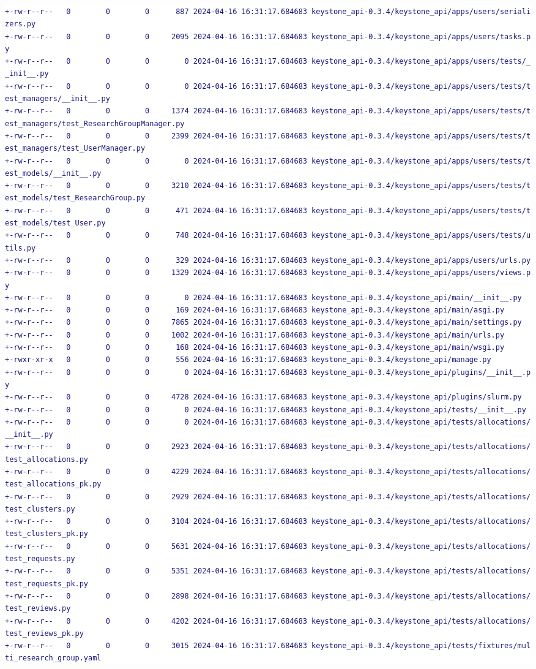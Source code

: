 ```diff
+-rw-r--r--   0        0        0      887 2024-04-16 16:31:17.684683 keystone_api-0.3.4/keystone_api/apps/users/serializers.py
+-rw-r--r--   0        0        0     2095 2024-04-16 16:31:17.684683 keystone_api-0.3.4/keystone_api/apps/users/tasks.py
+-rw-r--r--   0        0        0        0 2024-04-16 16:31:17.684683 keystone_api-0.3.4/keystone_api/apps/users/tests/__init__.py
+-rw-r--r--   0        0        0        0 2024-04-16 16:31:17.684683 keystone_api-0.3.4/keystone_api/apps/users/tests/test_managers/__init__.py
+-rw-r--r--   0        0        0     1374 2024-04-16 16:31:17.684683 keystone_api-0.3.4/keystone_api/apps/users/tests/test_managers/test_ResearchGroupManager.py
+-rw-r--r--   0        0        0     2399 2024-04-16 16:31:17.684683 keystone_api-0.3.4/keystone_api/apps/users/tests/test_managers/test_UserManager.py
+-rw-r--r--   0        0        0        0 2024-04-16 16:31:17.684683 keystone_api-0.3.4/keystone_api/apps/users/tests/test_models/__init__.py
+-rw-r--r--   0        0        0     3210 2024-04-16 16:31:17.684683 keystone_api-0.3.4/keystone_api/apps/users/tests/test_models/test_ResearchGroup.py
+-rw-r--r--   0        0        0      471 2024-04-16 16:31:17.684683 keystone_api-0.3.4/keystone_api/apps/users/tests/test_models/test_User.py
+-rw-r--r--   0        0        0      748 2024-04-16 16:31:17.684683 keystone_api-0.3.4/keystone_api/apps/users/tests/utils.py
+-rw-r--r--   0        0        0      329 2024-04-16 16:31:17.684683 keystone_api-0.3.4/keystone_api/apps/users/urls.py
+-rw-r--r--   0        0        0     1329 2024-04-16 16:31:17.684683 keystone_api-0.3.4/keystone_api/apps/users/views.py
+-rw-r--r--   0        0        0        0 2024-04-16 16:31:17.684683 keystone_api-0.3.4/keystone_api/main/__init__.py
+-rw-r--r--   0        0        0      169 2024-04-16 16:31:17.684683 keystone_api-0.3.4/keystone_api/main/asgi.py
+-rw-r--r--   0        0        0     7865 2024-04-16 16:31:17.684683 keystone_api-0.3.4/keystone_api/main/settings.py
+-rw-r--r--   0        0        0     1002 2024-04-16 16:31:17.684683 keystone_api-0.3.4/keystone_api/main/urls.py
+-rw-r--r--   0        0        0      168 2024-04-16 16:31:17.684683 keystone_api-0.3.4/keystone_api/main/wsgi.py
+-rwxr-xr-x   0        0        0      556 2024-04-16 16:31:17.684683 keystone_api-0.3.4/keystone_api/manage.py
+-rw-r--r--   0        0        0        0 2024-04-16 16:31:17.684683 keystone_api-0.3.4/keystone_api/plugins/__init__.py
+-rw-r--r--   0        0        0     4728 2024-04-16 16:31:17.684683 keystone_api-0.3.4/keystone_api/plugins/slurm.py
+-rw-r--r--   0        0        0        0 2024-04-16 16:31:17.684683 keystone_api-0.3.4/keystone_api/tests/__init__.py
+-rw-r--r--   0        0        0        0 2024-04-16 16:31:17.684683 keystone_api-0.3.4/keystone_api/tests/allocations/__init__.py
+-rw-r--r--   0        0        0     2923 2024-04-16 16:31:17.684683 keystone_api-0.3.4/keystone_api/tests/allocations/test_allocations.py
+-rw-r--r--   0        0        0     4229 2024-04-16 16:31:17.684683 keystone_api-0.3.4/keystone_api/tests/allocations/test_allocations_pk.py
+-rw-r--r--   0        0        0     2929 2024-04-16 16:31:17.684683 keystone_api-0.3.4/keystone_api/tests/allocations/test_clusters.py
+-rw-r--r--   0        0        0     3104 2024-04-16 16:31:17.684683 keystone_api-0.3.4/keystone_api/tests/allocations/test_clusters_pk.py
+-rw-r--r--   0        0        0     5631 2024-04-16 16:31:17.684683 keystone_api-0.3.4/keystone_api/tests/allocations/test_requests.py
+-rw-r--r--   0        0        0     5351 2024-04-16 16:31:17.684683 keystone_api-0.3.4/keystone_api/tests/allocations/test_requests_pk.py
+-rw-r--r--   0        0        0     2898 2024-04-16 16:31:17.684683 keystone_api-0.3.4/keystone_api/tests/allocations/test_reviews.py
+-rw-r--r--   0        0        0     4202 2024-04-16 16:31:17.684683 keystone_api-0.3.4/keystone_api/tests/allocations/test_reviews_pk.py
+-rw-r--r--   0        0        0     3015 2024-04-16 16:31:17.684683 keystone_api-0.3.4/keystone_api/tests/fixtures/multi_research_group.yaml
```